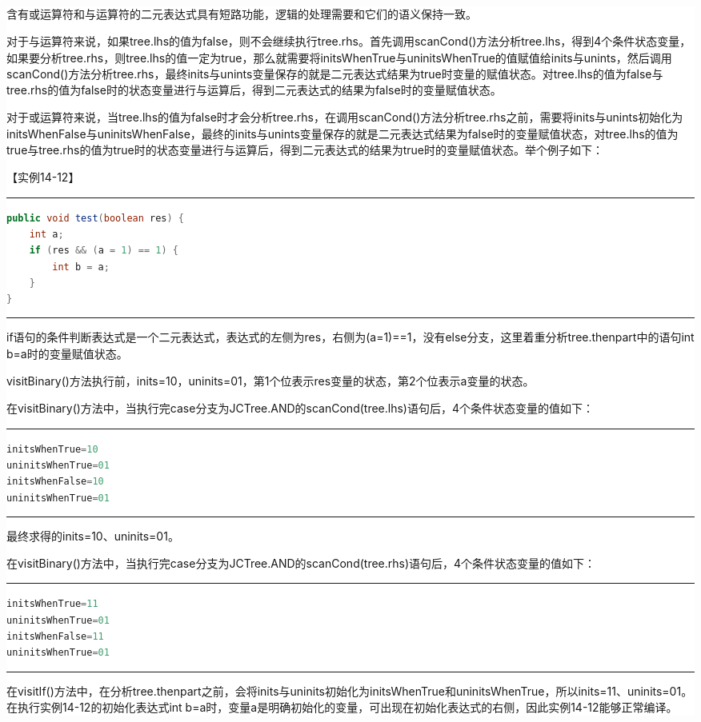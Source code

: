 
含有或运算符和与运算符的二元表达式具有短路功能，逻辑的处理需要和它们的语义保持一致。 

对于与运算符来说，如果tree.lhs的值为false，则不会继续执行tree.rhs。首先调用scanCond\(\)方法分析tree.lhs，得到4个条件状态变量，如果要分析tree.rhs，则tree.lhs的值一定为true，那么就需要将initsWhenTrue与uninitsWhenTrue的值赋值给inits与unints，然后调用scanCond\(\)方法分析tree.rhs，最终inits与unints变量保存的就是二元表达式结果为true时变量的赋值状态。对tree.lhs的值为false与tree.rhs的值为false时的状态变量进行与运算后，得到二元表达式的结果为false时的变量赋值状态。 

对于或运算符来说，当tree.lhs的值为false时才会分析tree.rhs，在调用scanCond\(\)方法分析tree.rhs之前，需要将inits与unints初始化为initsWhenFalse与uninitsWhenFalse，最终的inits与unints变量保存的就是二元表达式结果为false时的变量赋值状态，对tree.lhs的值为true与tree.rhs的值为true时的状态变量进行与运算后，得到二元表达式的结果为true时的变量赋值状态。举个例子如下： 

【实例14\-12】

---

```java
public void test(boolean res) {
    int a;
    if (res && (a = 1) == 1) {
        int b = a;
    }
}
```

---

if语句的条件判断表达式是一个二元表达式，表达式的左侧为res，右侧为\(a=1\)==1，没有else分支，这里着重分析tree.thenpart中的语句int b=a时的变量赋值状态。 

visitBinary\(\)方法执行前，inits=10，uninits=01，第1个位表示res变量的状态，第2个位表示a变量的状态。 

在visitBinary\(\)方法中，当执行完case分支为JCTree.AND的scanCond\(tree.lhs\)语句后，4个条件状态变量的值如下： 

---

```java
initsWhenTrue=10
uninitsWhenTrue=01
initsWhenFalse=10
uninitsWhenTrue=01
```

---

最终求得的inits=10、uninits=01。 

在visitBinary\(\)方法中，当执行完case分支为JCTree.AND的scanCond\(tree.rhs\)语句后，4个条件状态变量的值如下： 

---

```java
initsWhenTrue=11
uninitsWhenTrue=01
initsWhenFalse=11
uninitsWhenTrue=01
```

---

在visitIf\(\)方法中，在分析tree.thenpart之前，会将inits与uninits初始化为initsWhenTrue和uninitsWhenTrue，所以inits=11、uninits=01。在执行实例14\-12的初始化表达式int b=a时，变量a是明确初始化的变量，可出现在初始化表达式的右侧，因此实例14\-12能够正常编译。 
